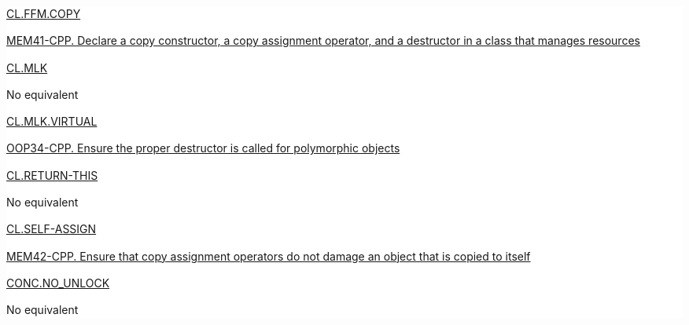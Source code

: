 <td></td>
<td></td>
<td></td>
<td></td>
</tr>
<tr>
<td class="confluenceTd"><p><a href="http://www.klocwork.com/products/documentation/Insight-9.1/Checkers:CL.FFM.COPY">CL.FFM.COPY</a></p></td>
<td class="confluenceTd"><p><a href="https://www.securecoding.cert.org/confluence/display/cplusplus/MEM41-CPP.+Declare+a+copy+constructor%2C+a+copy+assignment+operator%2C+and+a+destructor+in+a+class+that+manages+resources">MEM41-CPP. Declare a copy constructor, a copy assignment operator, and a destructor in a class that manages resources</a></p></td>
<td></td>
<td></td>
<td></td>
<td></td>
</tr>
<tr>
<td class="confluenceTd"><p><a href="http://www.klocwork.com/products/documentation/Insight-9.1/Checkers:CL.MLK">CL.MLK</a></p></td>
<td class="confluenceTd"><p>No equivalent</p></td>
<td></td>
<td></td>
<td></td>
<td></td>
</tr>
<tr>
<td class="confluenceTd"><p><a href="http://www.klocwork.com/products/documentation/Insight-9.1/Checkers:CL.MLK.VIRTUAL">CL.MLK.VIRTUAL</a></p></td>
<td class="confluenceTd"><p><a href="https://www.securecoding.cert.org/confluence/display/cplusplus/OOP34-CPP.+Ensure+the+proper+destructor+is+called+for+polymorphic+objects">OOP34-CPP. Ensure the proper destructor is called for polymorphic objects</a></p></td>
<td></td>
<td></td>
<td></td>
<td></td>
</tr>
<tr>
<td class="confluenceTd"><p><a href="http://www.klocwork.com/products/documentation/Insight-9.1/Checkers:CL.RETURN-THIS">CL.RETURN-THIS</a></p></td>
<td class="confluenceTd"><p>No equivalent</p></td>
<td></td>
<td></td>
<td></td>
<td></td>
</tr>
<tr>
<td class="confluenceTd"><p><a href="http://www.klocwork.com/products/documentation/Insight-9.1/Checkers:CL.SELF-ASSIGN">CL.SELF-ASSIGN</a></p></td>
<td class="confluenceTd"><p><a href="https://www.securecoding.cert.org/confluence/display/cplusplus/MEM42-CPP.+Ensure+that+copy+assignment+operators+do+not+damage+an+object+that+is+copied+to+itself">MEM42-CPP. Ensure that copy assignment operators do not damage an object that is copied to itself</a></p></td>
<td></td>
<td></td>
<td></td>
<td></td>
</tr>
<tr>
<td class="confluenceTd"><p><a href="http://www.klocwork.com/products/documentation/Insight-9.1/Checkers:CONC.NO_UNLOCK">CONC.NO_UNLOCK</a></p></td>
<td class="confluenceTd"><p>No equivalent</p></td>
<td></td>
<td></td>